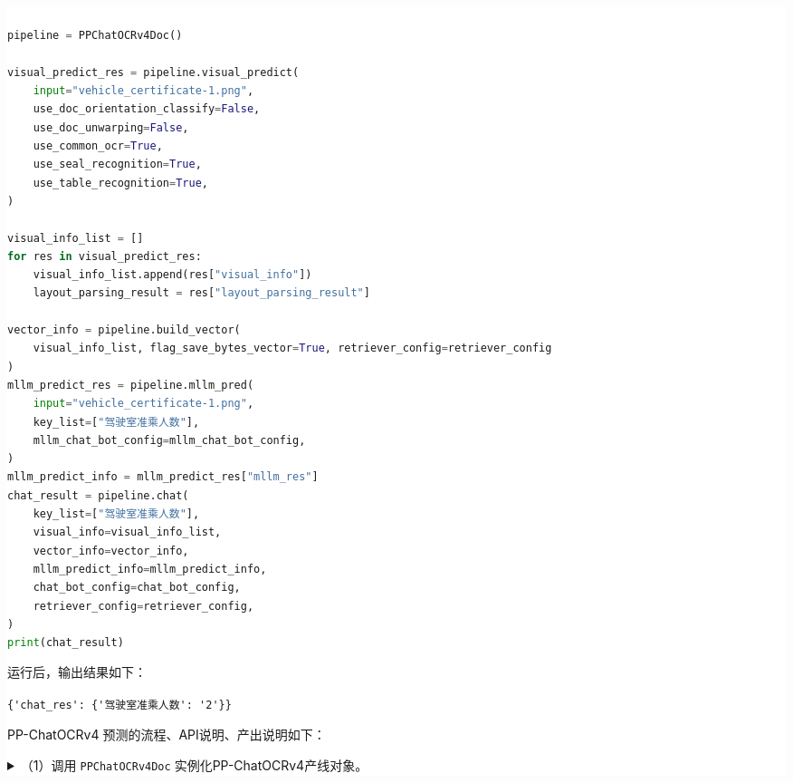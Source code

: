 ```python

pipeline = PPChatOCRv4Doc()

visual_predict_res = pipeline.visual_predict(
    input="vehicle_certificate-1.png",
    use_doc_orientation_classify=False,
    use_doc_unwarping=False,
    use_common_ocr=True,
    use_seal_recognition=True,
    use_table_recognition=True,
)

visual_info_list = []
for res in visual_predict_res:
    visual_info_list.append(res["visual_info"])
    layout_parsing_result = res["layout_parsing_result"]

vector_info = pipeline.build_vector(
    visual_info_list, flag_save_bytes_vector=True, retriever_config=retriever_config
)
mllm_predict_res = pipeline.mllm_pred(
    input="vehicle_certificate-1.png",
    key_list=["驾驶室准乘人数"],
    mllm_chat_bot_config=mllm_chat_bot_config,
)
mllm_predict_info = mllm_predict_res["mllm_res"]
chat_result = pipeline.chat(
    key_list=["驾驶室准乘人数"],
    visual_info=visual_info_list,
    vector_info=vector_info,
    mllm_predict_info=mllm_predict_info,
    chat_bot_config=chat_bot_config,
    retriever_config=retriever_config,
)
print(chat_result)

```

运行后，输出结果如下：

```
{'chat_res': {'驾驶室准乘人数': '2'}}
```

PP-ChatOCRv4 预测的流程、API说明、产出说明如下：

<details><summary>（1）调用 <code>PPChatOCRv4Doc</code> 实例化PP-ChatOCRv4产线对象。</summary>

相关参数说明如下：

<table>
<thead>
<tr>
<th>参数</th>
<th>参数说明</th>
<th>参数类型</th>
<th>默认值</th>
</tr>
</thead>
<tbody>
<tr>
<td><code>layout_detection_model_name</code></td>
<td>用于版面区域检测的模型名称。如果设置为<code>None</code>，将会使用产线默认模型。</td>
<td><code>str|None</code></td>
<td><code>None</code></td>
</tr>